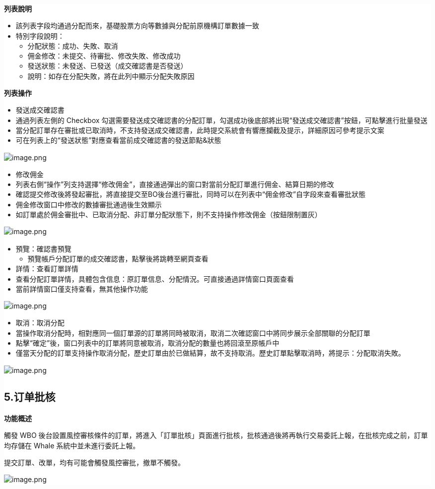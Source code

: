 **列表說明**

- 該列表字段均通過分配而來，基礎股票方向等數據與分配前原機構訂單數據一致
- 特別字段說明：
    - 分配狀態：成功、失敗、取消
    - 佣金修改：未提交、待審批、修改失敗、修改成功
    - 發送狀態：未發送、已發送（成交確認書是否發送）
    - 說明：如存在分配失敗，將在此列中顯示分配失敗原因

**列表操作**

- 發送成交確認書
- 通過列表左側的 Checkbox 勾選需要發送成交確認書的分配訂單，勾選成功後底部將出現“發送成交確認書”按鈕，可點擊進行批量發送
- 當分配訂單存在審批或已取消時，不支持發送成交確認書，此時提交系統會有響應攔截及提示，詳細原因可參考提示文案
- 可在列表上的“發送狀態”對應查看當前成交確認書的發送節點&狀態

![image.png](/assets/f32d5510303b3da78255fce130957a05.png)

- 修改佣金
- 列表右側“操作”列支持選擇“修改佣金”，直接通過彈出的窗口對當前分配訂單進行佣金、結算日期的修改
- 確認提交修改後將發起審批，將直接提交至BO後台進行審批，同時可以在列表中“佣金修改”自字段來查看審批狀態
- 佣金修改窗口中修改的數據審批通過後生效顯示
- 如訂單處於佣金審批中、已取消分配、非訂單分配狀態下，則不支持操作修改佣金（按鈕限制置灰）

![image.png](/assets/fd6bc8da35ca1cec00c03ba8779338dc.png)

- 預覽：確認書預覽
    - 預覽帳戶分配訂單的成交確認書，點擊後將跳轉至網頁查看
- 詳情：查看訂單詳情
- 查看分配訂單詳情，具體包含信息：原訂單信息、分配情況。可直接通過詳情窗口頁面查看
- 當前詳情窗口僅支持查看，無其他操作功能

![image.png](/assets/7a02ffec55fcb04ae9f8dc3f89248305.png)

- 取消：取消分配
- 當操作取消分配時，相對應同一個訂單源的訂單將同時被取消，取消二次確認窗口中將同步展示全部關聯的分配訂單
- 點擊“確定”後，窗口列表中的訂單將同意被取消，取消分配的數量也將回滾至原帳戶中
- 僅當天分配的訂單支持操作取消分配，歷史訂單由於已做結算，故不支持取消。歷史訂單點擊取消時，將提示：分配取消失敗。

![image.png](/assets/1a2eba8493d38585e8646089b25cff62.png)


## 5.订单批核


**功能概述**


觸發 WBO 後台設置風控審核條件的訂單，將進入「訂單批核」頁面進行批核，批核通過後將再執行交易委託上報，在批核完成之前，訂單均存儲在 Whale 系統中並未進行委託上報。


提交訂單、改單，均有可能會觸發風控審批，撤單不觸發。


![image.png](/assets/f6d712c2a400c926f0bde841ad470c10.png)
